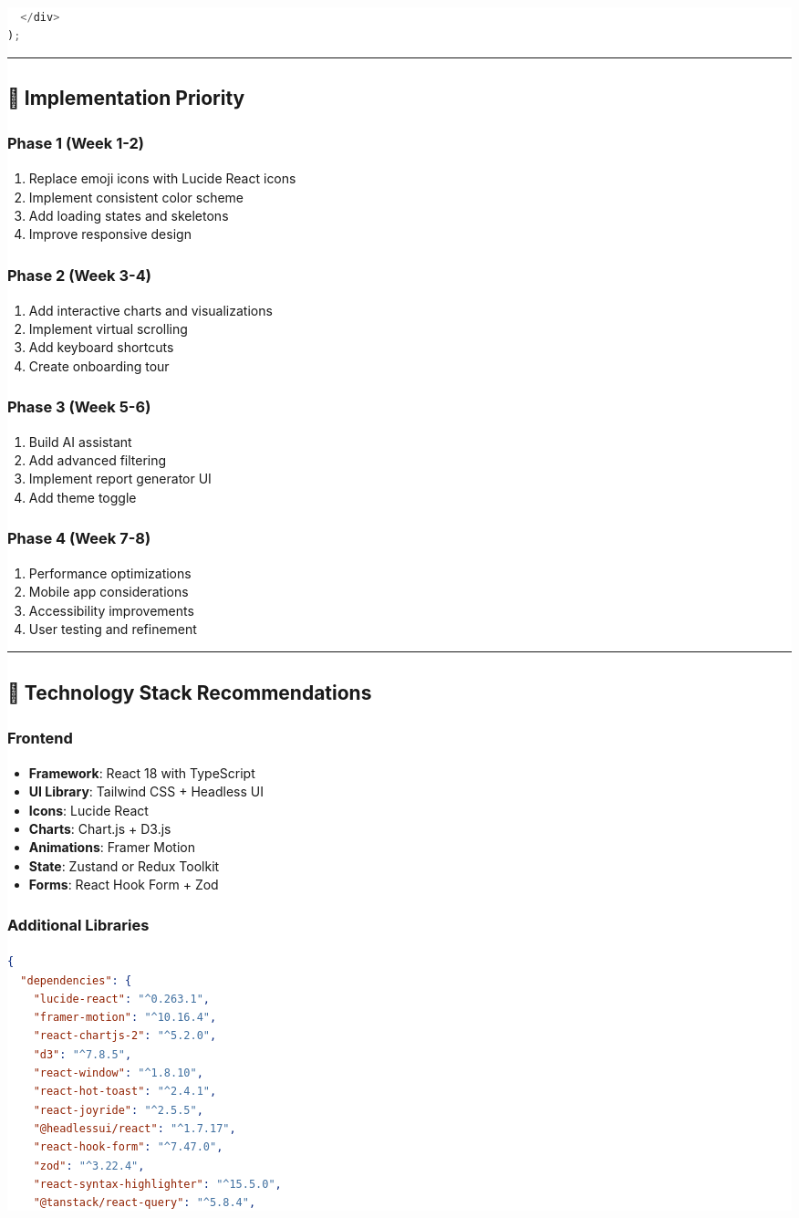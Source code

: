 ```jsx
  </div>
);
```

---

## 🎯 Implementation Priority

### Phase 1 (Week 1-2)
1. Replace emoji icons with Lucide React icons
2. Implement consistent color scheme
3. Add loading states and skeletons
4. Improve responsive design

### Phase 2 (Week 3-4)
1. Add interactive charts and visualizations
2. Implement virtual scrolling
3. Add keyboard shortcuts
4. Create onboarding tour

### Phase 3 (Week 5-6)
1. Build AI assistant
2. Add advanced filtering
3. Implement report generator UI
4. Add theme toggle

### Phase 4 (Week 7-8)
1. Performance optimizations
2. Mobile app considerations
3. Accessibility improvements
4. User testing and refinement

---

## 🚀 Technology Stack Recommendations

### Frontend
- **Framework**: React 18 with TypeScript
- **UI Library**: Tailwind CSS + Headless UI
- **Icons**: Lucide React
- **Charts**: Chart.js + D3.js
- **Animations**: Framer Motion
- **State**: Zustand or Redux Toolkit
- **Forms**: React Hook Form + Zod

### Additional Libraries
```json
{
  "dependencies": {
    "lucide-react": "^0.263.1",
    "framer-motion": "^10.16.4",
    "react-chartjs-2": "^5.2.0",
    "d3": "^7.8.5",
    "react-window": "^1.8.10",
    "react-hot-toast": "^2.4.1",
    "react-joyride": "^2.5.5",
    "@headlessui/react": "^1.7.17",
    "react-hook-form": "^7.47.0",
    "zod": "^3.22.4",
    "react-syntax-highlighter": "^15.5.0",
    "@tanstack/react-query": "^5.8.4",
```